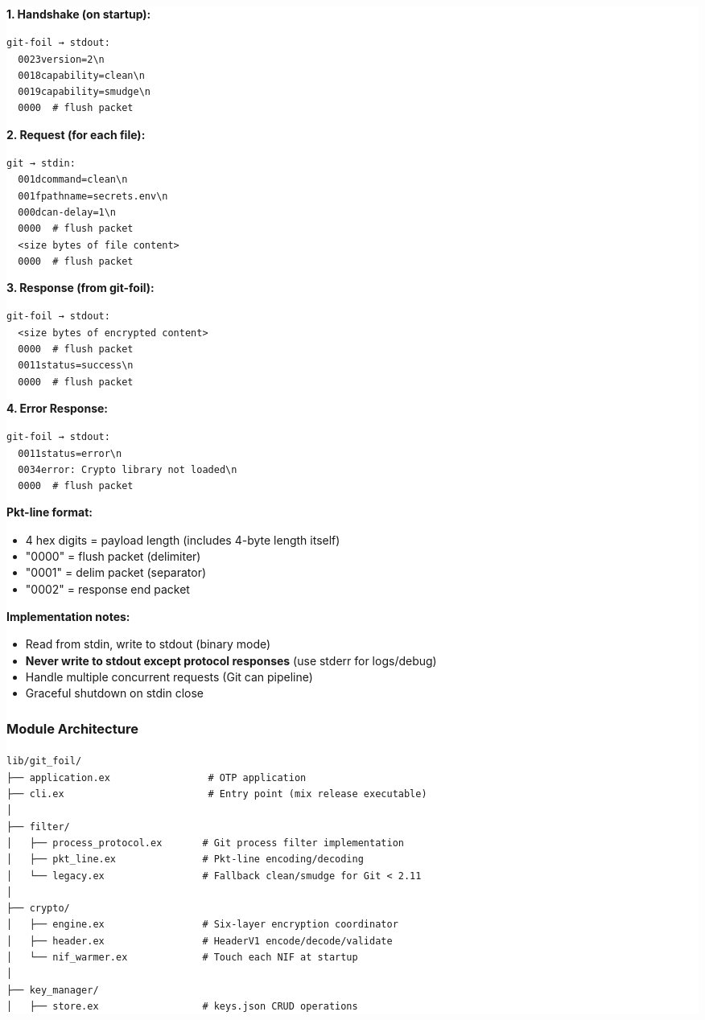 **1. Handshake (on startup):**
```
git-foil → stdout:
  0023version=2\n
  0018capability=clean\n
  0019capability=smudge\n
  0000  # flush packet
```

**2. Request (for each file):**
```
git → stdin:
  001dcommand=clean\n
  001fpathname=secrets.env\n
  000dcan-delay=1\n
  0000  # flush packet
  <size bytes of file content>
  0000  # flush packet
```

**3. Response (from git-foil):**
```
git-foil → stdout:
  <size bytes of encrypted content>
  0000  # flush packet
  0011status=success\n
  0000  # flush packet
```

**4. Error Response:**
```
git-foil → stdout:
  0011status=error\n
  0034error: Crypto library not loaded\n
  0000  # flush packet
```

**Pkt-line format:**
- 4 hex digits = payload length (includes 4-byte length itself)
- "0000" = flush packet (delimiter)
- "0001" = delim packet (separator)
- "0002" = response end packet

**Implementation notes:**
- Read from stdin, write to stdout (binary mode)
- **Never write to stdout except protocol responses** (use stderr for logs/debug)
- Handle multiple concurrent requests (Git can pipeline)
- Graceful shutdown on stdin close

### Module Architecture

```
lib/git_foil/
├── application.ex                 # OTP application
├── cli.ex                         # Entry point (mix release executable)
│
├── filter/
│   ├── process_protocol.ex       # Git process filter implementation
│   ├── pkt_line.ex               # Pkt-line encoding/decoding
│   └── legacy.ex                 # Fallback clean/smudge for Git < 2.11
│
├── crypto/
│   ├── engine.ex                 # Six-layer encryption coordinator
│   ├── header.ex                 # HeaderV1 encode/decode/validate
│   └── nif_warmer.ex             # Touch each NIF at startup
│
├── key_manager/
│   ├── store.ex                  # keys.json CRUD operations
```